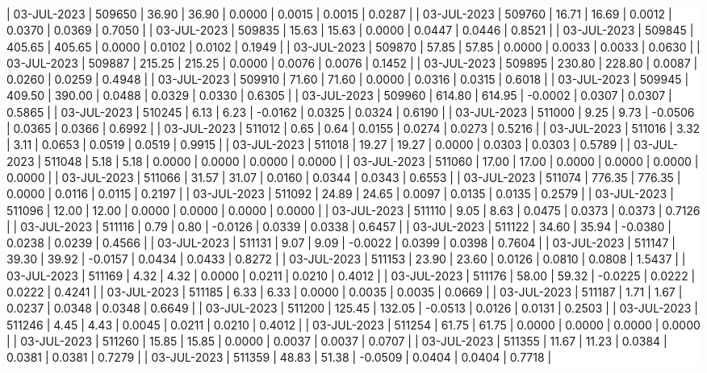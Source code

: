 | 03-JUL-2023 | 509650 | 36.90 | 36.90 | 0.0000 | 0.0015 | 0.0015 | 0.0287 |
| 03-JUL-2023 | 509760 | 16.71 | 16.69 | 0.0012 | 0.0370 | 0.0369 | 0.7050 |
| 03-JUL-2023 | 509835 | 15.63 | 15.63 | 0.0000 | 0.0447 | 0.0446 | 0.8521 |
| 03-JUL-2023 | 509845 | 405.65 | 405.65 | 0.0000 | 0.0102 | 0.0102 | 0.1949 |
| 03-JUL-2023 | 509870 | 57.85 | 57.85 | 0.0000 | 0.0033 | 0.0033 | 0.0630 |
| 03-JUL-2023 | 509887 | 215.25 | 215.25 | 0.0000 | 0.0076 | 0.0076 | 0.1452 |
| 03-JUL-2023 | 509895 | 230.80 | 228.80 | 0.0087 | 0.0260 | 0.0259 | 0.4948 |
| 03-JUL-2023 | 509910 | 71.60 | 71.60 | 0.0000 | 0.0316 | 0.0315 | 0.6018 |
| 03-JUL-2023 | 509945 | 409.50 | 390.00 | 0.0488 | 0.0329 | 0.0330 | 0.6305 |
| 03-JUL-2023 | 509960 | 614.80 | 614.95 | -0.0002 | 0.0307 | 0.0307 | 0.5865 |
| 03-JUL-2023 | 510245 | 6.13 | 6.23 | -0.0162 | 0.0325 | 0.0324 | 0.6190 |
| 03-JUL-2023 | 511000 | 9.25 | 9.73 | -0.0506 | 0.0365 | 0.0366 | 0.6992 |
| 03-JUL-2023 | 511012 | 0.65 | 0.64 | 0.0155 | 0.0274 | 0.0273 | 0.5216 |
| 03-JUL-2023 | 511016 | 3.32 | 3.11 | 0.0653 | 0.0519 | 0.0519 | 0.9915 |
| 03-JUL-2023 | 511018 | 19.27 | 19.27 | 0.0000 | 0.0303 | 0.0303 | 0.5789 |
| 03-JUL-2023 | 511048 | 5.18 | 5.18 | 0.0000 | 0.0000 | 0.0000 | 0.0000 |
| 03-JUL-2023 | 511060 | 17.00 | 17.00 | 0.0000 | 0.0000 | 0.0000 | 0.0000 |
| 03-JUL-2023 | 511066 | 31.57 | 31.07 | 0.0160 | 0.0344 | 0.0343 | 0.6553 |
| 03-JUL-2023 | 511074 | 776.35 | 776.35 | 0.0000 | 0.0116 | 0.0115 | 0.2197 |
| 03-JUL-2023 | 511092 | 24.89 | 24.65 | 0.0097 | 0.0135 | 0.0135 | 0.2579 |
| 03-JUL-2023 | 511096 | 12.00 | 12.00 | 0.0000 | 0.0000 | 0.0000 | 0.0000 |
| 03-JUL-2023 | 511110 | 9.05 | 8.63 | 0.0475 | 0.0373 | 0.0373 | 0.7126 |
| 03-JUL-2023 | 511116 | 0.79 | 0.80 | -0.0126 | 0.0339 | 0.0338 | 0.6457 |
| 03-JUL-2023 | 511122 | 34.60 | 35.94 | -0.0380 | 0.0238 | 0.0239 | 0.4566 |
| 03-JUL-2023 | 511131 | 9.07 | 9.09 | -0.0022 | 0.0399 | 0.0398 | 0.7604 |
| 03-JUL-2023 | 511147 | 39.30 | 39.92 | -0.0157 | 0.0434 | 0.0433 | 0.8272 |
| 03-JUL-2023 | 511153 | 23.90 | 23.60 | 0.0126 | 0.0810 | 0.0808 | 1.5437 |
| 03-JUL-2023 | 511169 | 4.32 | 4.32 | 0.0000 | 0.0211 | 0.0210 | 0.4012 |
| 03-JUL-2023 | 511176 | 58.00 | 59.32 | -0.0225 | 0.0222 | 0.0222 | 0.4241 |
| 03-JUL-2023 | 511185 | 6.33 | 6.33 | 0.0000 | 0.0035 | 0.0035 | 0.0669 |
| 03-JUL-2023 | 511187 | 1.71 | 1.67 | 0.0237 | 0.0348 | 0.0348 | 0.6649 |
| 03-JUL-2023 | 511200 | 125.45 | 132.05 | -0.0513 | 0.0126 | 0.0131 | 0.2503 |
| 03-JUL-2023 | 511246 | 4.45 | 4.43 | 0.0045 | 0.0211 | 0.0210 | 0.4012 |
| 03-JUL-2023 | 511254 | 61.75 | 61.75 | 0.0000 | 0.0000 | 0.0000 | 0.0000 |
| 03-JUL-2023 | 511260 | 15.85 | 15.85 | 0.0000 | 0.0037 | 0.0037 | 0.0707 |
| 03-JUL-2023 | 511355 | 11.67 | 11.23 | 0.0384 | 0.0381 | 0.0381 | 0.7279 |
| 03-JUL-2023 | 511359 | 48.83 | 51.38 | -0.0509 | 0.0404 | 0.0404 | 0.7718 |